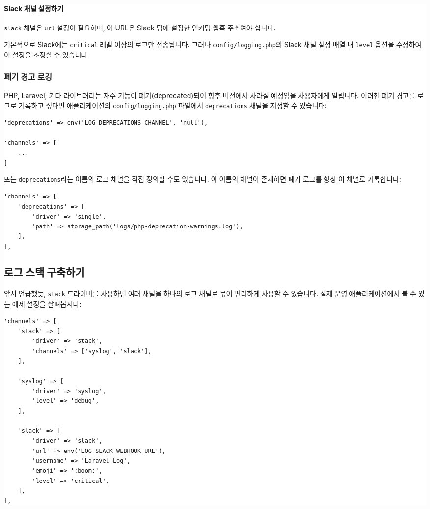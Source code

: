 <a name="configuring-the-slack-channel"></a>
#### Slack 채널 설정하기

`slack` 채널은 `url` 설정이 필요하며, 이 URL은 Slack 팀에 설정한 [인커밍 웹훅](https://slack.com/apps/A0F7XDUAZ-incoming-webhooks) 주소여야 합니다.

기본적으로 Slack에는 `critical` 레벨 이상의 로그만 전송됩니다. 그러나 `config/logging.php`의 Slack 채널 설정 배열 내 `level` 옵션을 수정하여 이 설정을 조정할 수 있습니다.

<a name="logging-deprecation-warnings"></a>
### 폐기 경고 로깅

PHP, Laravel, 기타 라이브러리는 자주 기능이 폐기(deprecated)되어 향후 버전에서 사라질 예정임을 사용자에게 알립니다. 이러한 폐기 경고를 로그로 기록하고 싶다면 애플리케이션의 `config/logging.php` 파일에서 `deprecations` 채널을 지정할 수 있습니다:

```
'deprecations' => env('LOG_DEPRECATIONS_CHANNEL', 'null'),

'channels' => [
    ...
]
```

또는 `deprecations`라는 이름의 로그 채널을 직접 정의할 수도 있습니다. 이 이름의 채널이 존재하면 폐기 로그를 항상 이 채널로 기록합니다:

```
'channels' => [
    'deprecations' => [
        'driver' => 'single',
        'path' => storage_path('logs/php-deprecation-warnings.log'),
    ],
],
```

<a name="building-log-stacks"></a>
## 로그 스택 구축하기

앞서 언급했듯, `stack` 드라이버를 사용하면 여러 채널을 하나의 로그 채널로 묶어 편리하게 사용할 수 있습니다. 실제 운영 애플리케이션에서 볼 수 있는 예제 설정을 살펴봅시다:

```
'channels' => [
    'stack' => [
        'driver' => 'stack',
        'channels' => ['syslog', 'slack'],
    ],

    'syslog' => [
        'driver' => 'syslog',
        'level' => 'debug',
    ],

    'slack' => [
        'driver' => 'slack',
        'url' => env('LOG_SLACK_WEBHOOK_URL'),
        'username' => 'Laravel Log',
        'emoji' => ':boom:',
        'level' => 'critical',
    ],
],
```
